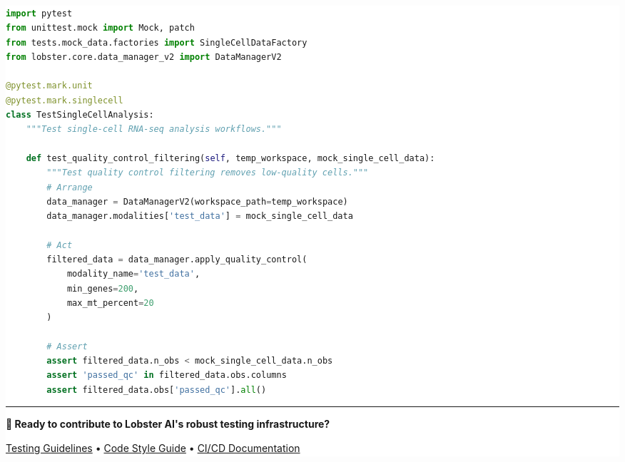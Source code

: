 ```python
import pytest
from unittest.mock import Mock, patch
from tests.mock_data.factories import SingleCellDataFactory
from lobster.core.data_manager_v2 import DataManagerV2

@pytest.mark.unit
@pytest.mark.singlecell
class TestSingleCellAnalysis:
    """Test single-cell RNA-seq analysis workflows."""
    
    def test_quality_control_filtering(self, temp_workspace, mock_single_cell_data):
        """Test quality control filtering removes low-quality cells."""
        # Arrange
        data_manager = DataManagerV2(workspace_path=temp_workspace)
        data_manager.modalities['test_data'] = mock_single_cell_data
        
        # Act
        filtered_data = data_manager.apply_quality_control(
            modality_name='test_data',
            min_genes=200,
            max_mt_percent=20
        )
        
        # Assert
        assert filtered_data.n_obs < mock_single_cell_data.n_obs
        assert 'passed_qc' in filtered_data.obs.columns
        assert filtered_data.obs['passed_qc'].all()
```

---

**🦞 Ready to contribute to Lobster AI's robust testing infrastructure?**

[Testing Guidelines](../CONTRIBUTING.md#testing) • [Code Style Guide](../CONTRIBUTING.md#style) • [CI/CD Documentation](../.github/workflows/README.md)